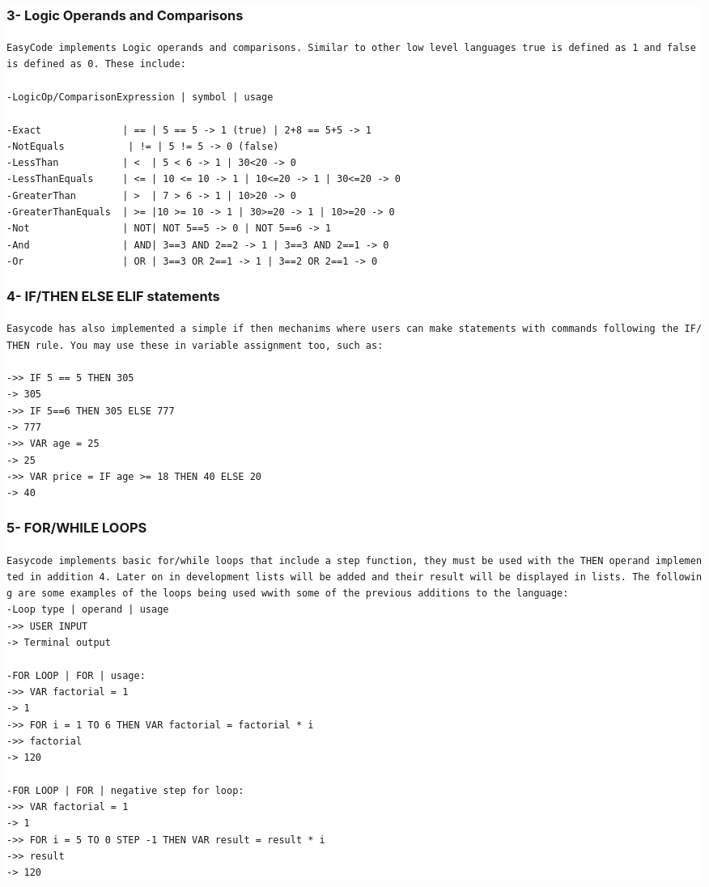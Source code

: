 ### 3- **Logic Operands and Comparisons**

    EasyCode implements Logic operands and comparisons. Similar to other low level languages true is defined as 1 and false is defined as 0. These include:

    -LogicOp/ComparisonExpression | symbol | usage

    -Exact              | == | 5 == 5 -> 1 (true) | 2+8 == 5+5 -> 1
    -NotEquals           | != | 5 != 5 -> 0 (false)
    -LessThan           | <  | 5 < 6 -> 1 | 30<20 -> 0
    -LessThanEquals     | <= | 10 <= 10 -> 1 | 10<=20 -> 1 | 30<=20 -> 0
    -GreaterThan        | >  | 7 > 6 -> 1 | 10>20 -> 0
    -GreaterThanEquals  | >= |10 >= 10 -> 1 | 30>=20 -> 1 | 10>=20 -> 0
    -Not                | NOT| NOT 5==5 -> 0 | NOT 5==6 -> 1
    -And                | AND| 3==3 AND 2==2 -> 1 | 3==3 AND 2==1 -> 0
    -Or                 | OR | 3==3 OR 2==1 -> 1 | 3==2 OR 2==1 -> 0

### 4- **IF/THEN ELSE ELIF statements**

    Easycode has also implemented a simple if then mechanims where users can make statements with commands following the IF/THEN rule. You may use these in variable assignment too, such as:

    ->> IF 5 == 5 THEN 305
    -> 305
    ->> IF 5==6 THEN 305 ELSE 777
    -> 777
    ->> VAR age = 25
    -> 25
    ->> VAR price = IF age >= 18 THEN 40 ELSE 20
    -> 40

### 5- **FOR/WHILE LOOPS**

    Easycode implements basic for/while loops that include a step function, they must be used with the THEN operand implemented in addition 4. Later on in development lists will be added and their result will be displayed in lists. The following are some examples of the loops being used wwith some of the previous additions to the language:
    -Loop type | operand | usage
    ->> USER INPUT
    -> Terminal output

    -FOR LOOP | FOR | usage:
    ->> VAR factorial = 1
    -> 1
    ->> FOR i = 1 TO 6 THEN VAR factorial = factorial * i
    ->> factorial
    -> 120

    -FOR LOOP | FOR | negative step for loop:
    ->> VAR factorial = 1
    -> 1
    ->> FOR i = 5 TO 0 STEP -1 THEN VAR result = result * i
    ->> result
    -> 120
